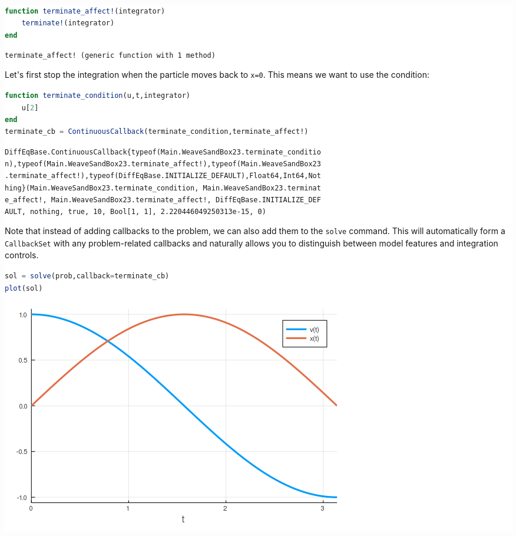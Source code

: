 ````julia
function terminate_affect!(integrator)
    terminate!(integrator)
end
````


````
terminate_affect! (generic function with 1 method)
````





Let's first stop the integration when the particle moves back to `x=0`. This means we want to use the condition:

````julia
function terminate_condition(u,t,integrator)
    u[2]
end
terminate_cb = ContinuousCallback(terminate_condition,terminate_affect!)
````


````
DiffEqBase.ContinuousCallback{typeof(Main.WeaveSandBox23.terminate_conditio
n),typeof(Main.WeaveSandBox23.terminate_affect!),typeof(Main.WeaveSandBox23
.terminate_affect!),typeof(DiffEqBase.INITIALIZE_DEFAULT),Float64,Int64,Not
hing}(Main.WeaveSandBox23.terminate_condition, Main.WeaveSandBox23.terminat
e_affect!, Main.WeaveSandBox23.terminate_affect!, DiffEqBase.INITIALIZE_DEF
AULT, nothing, true, 10, Bool[1, 1], 2.220446049250313e-15, 0)
````





Note that instead of adding callbacks to the problem, we can also add them to the `solve` command. This will automatically form a `CallbackSet` with any problem-related callbacks and naturally allows you to distinguish between model features and integration controls.

````julia
sol = solve(prob,callback=terminate_cb)
plot(sol)
````


![](figures/04-callbacks_and_events_16_1.png)

